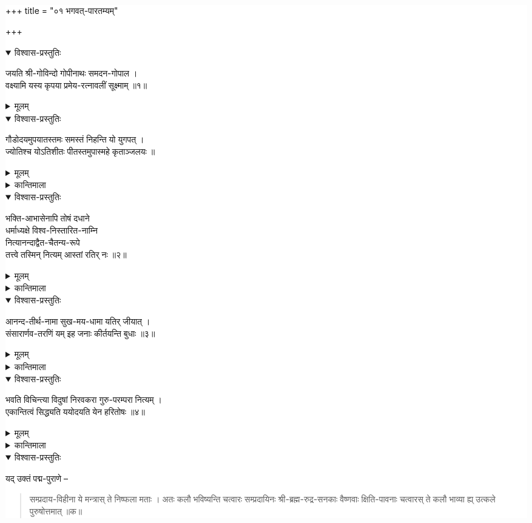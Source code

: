 +++
title = "०१ भगवत्-पारतम्यम्"

+++

<details open><summary>विश्वास-प्रस्तुतिः</summary>

जयति श्री-गोविन्दो गोपीनाथः समदन-गोपाल ।  
वक्ष्यामि यस्य कृपया प्रमेय-रत्नावलीं सूक्ष्माम् ॥१॥
</details>

<details><summary>मूलम्</summary></details>


<details open><summary>विश्वास-प्रस्तुतिः</summary>

गौडोदयमुपयातस्तमः समस्तं निहन्ति यो युगपत् ।  
ज्योतिश्च योऽतिशीतः पीतस्तमुपास्महे कृताञ्जलयः ॥
</details>

<details><summary>मूलम्</summary></details>


<details><summary>कान्तिमाला</summary></details>

<details open><summary>विश्वास-प्रस्तुतिः</summary>

भक्ति-आभासेनापि तोषं दधाने  
धर्माध्यक्षे विश्व-निस्तारित-नाम्नि  
नित्यानन्दाद्वैत-चैतन्य-रूपे  
तत्त्वे तस्मिन् नित्यम् आस्तां रतिर् नः ॥२॥
</details>

<details><summary>मूलम्</summary></details>

<details><summary>कान्तिमाला</summary></details>

<details open><summary>विश्वास-प्रस्तुतिः</summary>

आनन्द-तीर्थ-नामा सुख-मय-धामा यतिर् जीयात् ।  
संसारार्णव-तरणिं यम् इह जनाः कीर्तयन्ति बुधाः ॥३॥
</details>

<details><summary>मूलम्</summary></details>

<details><summary>कान्तिमाला</summary></details>

<details open><summary>विश्वास-प्रस्तुतिः</summary>

भवति विचिन्त्या विदुषां निरवकरा गुरु-परम्परा नित्यम् ।  
एकान्तित्वं सिद्ध्यति ययोदयति येन हरितोषः ॥४॥
</details>

<details><summary>मूलम्</summary></details>

<details><summary>कान्तिमाला</summary></details>

<details open><summary>विश्वास-प्रस्तुतिः</summary>

यद् उक्तं पद्म-पुराणे –
> सम्प्रदाय-विहीना ये मन्त्रास् ते निष्फला मताः ।
> अतः कलौ भविष्यन्ति चत्वारः सम्प्रदायिनः
> श्री-ब्रह्म-रुद्र-सनकाः वैष्णवाः क्षिति-पावनाः
> चत्वारस् ते कलौ भाव्या ह्य् उत्कले पुरुषोत्तमात् ॥क॥
</details>
